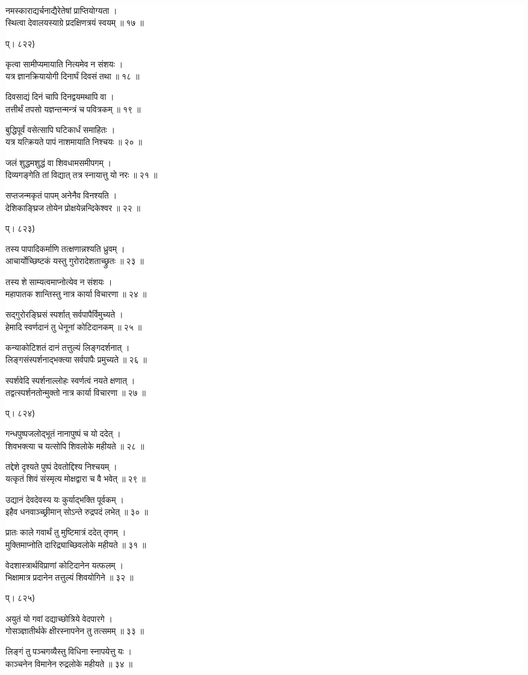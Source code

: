 नमस्काराद्यर्चनाद्यैरेतेषां प्राप्तियोग्यता ।  
स्थित्वा देवालयस्याग्रे प्रदक्षिणत्रयं स्वयम् ॥ १७ ॥  
  
प्। ८२२)  
  
कृत्वा सामीप्यमायाति नित्यमेव न संशयः ।  
यत्र ज्ञानक्रियायोगी दिनार्घं दिवसं तथा ॥ १८ ॥  
  
दिवसाद्यं दिनं चापि दिनद्वयमथापि वा ।  
तत्तीर्थं तपसो यज्ञन्तन्मन्त्रं च पवित्रकम् ॥ १९ ॥  
  
बुद्धिपूर्वं वसेत्सापि घटिकार्धं समाहितः ।  
यत्र यत्क्रियते पापं नाशमायाति निश्चयः ॥ २० ॥  
  
जलं शुद्धमशुद्धं वा शिवधामसमीपगम् ।  
दिव्यगङ्गेति तां विद्यात् तत्र स्नायात्तु यो नरः ॥ २१ ॥  
  
सप्तजन्मकृतं पापम् अनेनैव विनश्यति ।  
देशिकाङ्घ्रिज तोयेन प्रोक्षयेन्नन्दिकेश्वर ॥ २२ ॥  
  
प्। ८२३)  
  
तस्य पापादिकर्माणि तत्क्षणान्नश्यति ध्रुवम् ।  
आचार्योच्छिष्टकं यस्तु गुरोरादेशताच्छ्रुतः ॥ २३ ॥  
  
तस्य शे साम्यत्वमाप्नोत्येव न संशयः ।  
महापातक शान्तिस्तु नात्र कार्या विचारणा ॥ २४ ॥  
  
सद्गुरोरङ्घ्रिसं स्पर्शात् सर्वपापैर्विमुच्यते ।  
हेमादि स्वर्णदानं तु धेनूनां कोटिदानकम् ॥ २५ ॥  
  
कन्याकोटिशतं दानं तत्तुल्यं लिङ्गदर्शनात् ।  
लिङ्गसंस्पर्शनाद्भक्त्या सर्वपापैः प्रमुच्यते ॥ २६ ॥  
  
स्पर्शवेदि स्पर्शनाल्लोहः स्वर्णत्वं नयते क्षणात् ।  
तद्वत्स्पर्शनतोन्मुक्तो नात्र कार्या विचारणा ॥ २७ ॥  
  
प्। ८२४)  
  
गन्धपुष्पजलोद्भूतं नानापुष्पं च यो ददेत् ।  
शिवभक्त्या च यत्सोपि शिवलोके महीयते ॥ २८ ॥  
  
तद्देशे दृश्यते पुष्पं देवतोद्दिश्य निश्चयम् ।  
यत्कृतं शिवं संस्मृत्य मोक्षद्वारा च वै भवेत् ॥ २९ ॥  
  
उद्यानं देवदेवस्य यः कुर्याद्भक्ति पूर्वकम् ।  
इहैव धनवाञ्च्छ्रीमान् सोऽन्ते रुद्रपदं लभेत् ॥ ३० ॥  
  
प्रातः काले गवार्थं तु मुष्टिमात्रं ददेत् तृणम् ।  
मुक्तिमाप्नोति दारिद्र्याच्छिवलोके महीयते ॥ ३१ ॥  
  
वेदशास्त्रार्थविप्राणां कोटिदानेन यत्फलम् ।  
भिक्षामात्र प्रदानेन तत्तुल्यं शिवयोगिने ॥ ३२ ॥  
  
प्। ८२५)  
  
अयुतं यो गवां दद्याच्छोत्रिये वेदपारगे ।  
गोसञ्ज्ञातीर्थके क्षीरस्नापनेन तु तत्समम् ॥ ३३ ॥  
  
लिङ्गं तु पञ्चगव्यैस्तु विधिना स्नापयेत्तु यः ।  
काञ्चनेन विमानेन रुद्रलोके महीयते ॥ ३४ ॥  
  